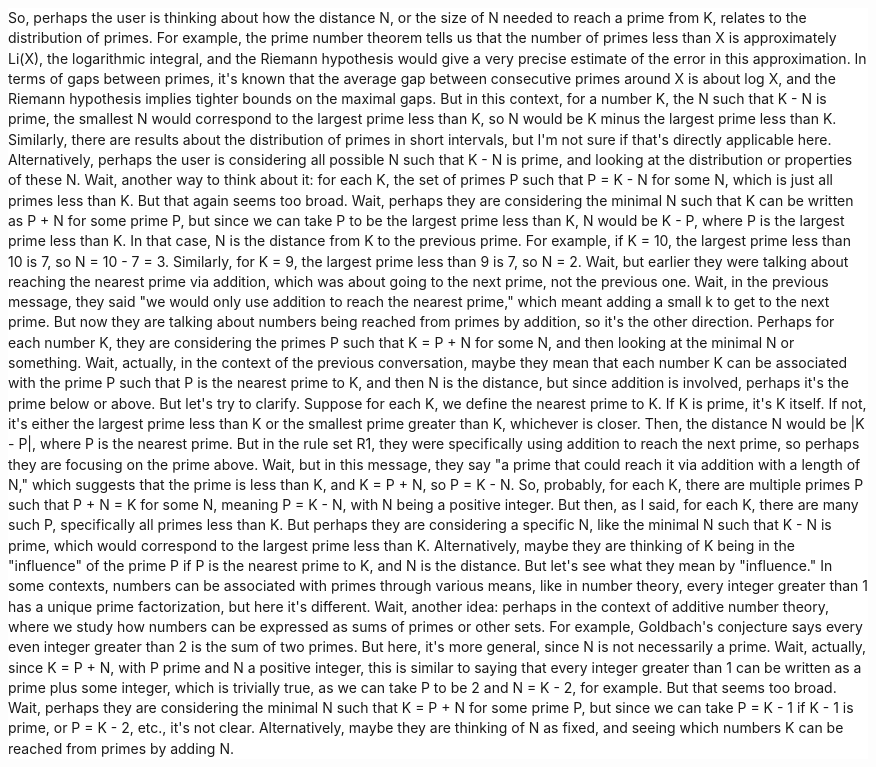 So, perhaps the user is thinking about how the distance N, or the size of N needed to reach a prime from K, relates to the distribution of primes.
For example, the prime number theorem tells us that the number of primes less than X is approximately Li(X), the logarithmic integral, and the Riemann hypothesis would give a very precise estimate of the error in this approximation.
In terms of gaps between primes, it's known that the average gap between consecutive primes around X is about log X, and the Riemann hypothesis implies tighter bounds on the maximal gaps.
But in this context, for a number K, the N such that K - N is prime, the smallest N would correspond to the largest prime less than K, so N would be K minus the largest prime less than K.
Similarly, there are results about the distribution of primes in short intervals, but I'm not sure if that's directly applicable here.
Alternatively, perhaps the user is considering all possible N such that K - N is prime, and looking at the distribution or properties of these N.
Wait, another way to think about it: for each K, the set of primes P such that P = K - N for some N, which is just all primes less than K.
But that again seems too broad.
Wait, perhaps they are considering the minimal N such that K can be written as P + N for some prime P, but since we can take P to be the largest prime less than K, N would be K - P, where P is the largest prime less than K.
In that case, N is the distance from K to the previous prime.
For example, if K = 10, the largest prime less than 10 is 7, so N = 10 - 7 = 3.
Similarly, for K = 9, the largest prime less than 9 is 7, so N = 2.
Wait, but earlier they were talking about reaching the nearest prime via addition, which was about going to the next prime, not the previous one.
Wait, in the previous message, they said "we would only use addition to reach the nearest prime," which meant adding a small k to get to the next prime.
But now they are talking about numbers being reached from primes by addition, so it's the other direction.
Perhaps for each number K, they are considering the primes P such that K = P + N for some N, and then looking at the minimal N or something.
Wait, actually, in the context of the previous conversation, maybe they mean that each number K can be associated with the prime P such that P is the nearest prime to K, and then N is the distance, but since addition is involved, perhaps it's the prime below or above.
But let's try to clarify.
Suppose for each K, we define the nearest prime to K. If K is prime, it's K itself. If not, it's either the largest prime less than K or the smallest prime greater than K, whichever is closer.
Then, the distance N would be |K - P|, where P is the nearest prime.
But in the rule set R1, they were specifically using addition to reach the next prime, so perhaps they are focusing on the prime above.
Wait, but in this message, they say "a prime that could reach it via addition with a length of N," which suggests that the prime is less than K, and K = P + N, so P = K - N.
So, probably, for each K, there are multiple primes P such that P + N = K for some N, meaning P = K - N, with N being a positive integer.
But then, as I said, for each K, there are many such P, specifically all primes less than K.
But perhaps they are considering a specific N, like the minimal N such that K - N is prime, which would correspond to the largest prime less than K.
Alternatively, maybe they are thinking of K being in the "influence" of the prime P if P is the nearest prime to K, and N is the distance.
But let's see what they mean by "influence."
In some contexts, numbers can be associated with primes through various means, like in number theory, every integer greater than 1 has a unique prime factorization, but here it's different.
Wait, another idea: perhaps in the context of additive number theory, where we study how numbers can be expressed as sums of primes or other sets.
For example, Goldbach's conjecture says every even integer greater than 2 is the sum of two primes.
But here, it's more general, since N is not necessarily a prime.
Wait, actually, since K = P + N, with P prime and N a positive integer, this is similar to saying that every integer greater than 1 can be written as a prime plus some integer, which is trivially true, as we can take P to be 2 and N = K - 2, for example.
But that seems too broad.
Wait, perhaps they are considering the minimal N such that K = P + N for some prime P, but since we can take P = K - 1 if K - 1 is prime, or P = K - 2, etc., it's not clear.
Alternatively, maybe they are thinking of N as fixed, and seeing which numbers K can be reached from primes by adding N.